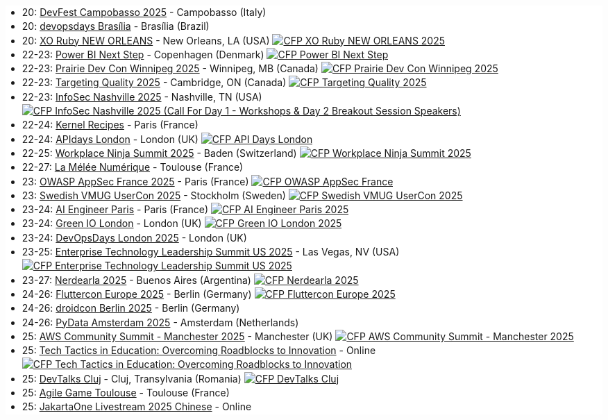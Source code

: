 * 20: [DevFest Campobasso 2025](https://gdg.community.dev/events/details/google-gdg-campobasso-presents-devfest-campobasso-2025/) - Campobasso (Italy)
* 20: [devopsdays Brasília](https://devopsdays.org/events/2025-brasilia/welcome/) - Brasília (Brazil)
* 20: [XO Ruby NEW ORLEANS](https://www.xoruby.com/event/new-orleans/) - New Orleans, LA (USA) <a href="https://www.xoruby.com/speak/"><img alt="CFP XO Ruby NEW ORLEANS 2025" src="https://img.shields.io/static/v1?label=CFP&message=until%2020-August-2025&color=green"></a>
* 22-23: [Power BI Next Step](http://powerbinextstep.com) - Copenhagen (Denmark) <a href="https://sessionize.com/power-bi-next-step"><img alt="CFP Power BI Next Step" src="https://img.shields.io/static/v1?label=CFP&message=until%2015-May-2025&color=red"></a>
* 22-23: [Prairie Dev Con Winnipeg 2025](https://www.prairiedevcon.com) - Winnipeg, MB (Canada) <a href="https://www.papercall.io/prdcwinnipeg2025"><img alt="CFP Prairie Dev Con Winnipeg 2025" src="https://img.shields.io/static/v1?label=CFP&message=until%2003-May-2025&color=red"></a>
* 22-23: [Targeting Quality 2025](https://targetingquality.ca/) - Cambridge, ON (Canada) <a href="https://www.papercall.io/tq2025"><img alt="CFP Targeting Quality 2025" src="https://img.shields.io/static/v1?label=CFP&message=until%2016-April-2025&color=red"></a>
* 22-23: [InfoSec Nashville 2025](https://www.infosecnashville.com) - Nashville, TN (USA) <a href="https://sessionize.com/infosecnashville2025/"><img alt="CFP InfoSec Nashville 2025 (Call For Day 1 - Workshops & Day 2 Breakout Session Speakers)" src="https://img.shields.io/static/v1?label=CFP&message=until%2018-April-2025&color=red"></a>
* 22-24: [Kernel Recipes](https://kernel-recipes.org/en/2025/) - Paris (France)
* 22-24: [APIdays London](https://www.apidays.global/london/) - London (UK) <a href="https://apidays.typeform.com/to/ILJeAaV8"><img alt="CFP API Days London" src="https://img.shields.io/static/v1?label=CFP&message=until%2022-September-2025&color=green"></a>
* 22-25: [Workplace Ninja Summit 2025](https://wpninjas.eu) - Baden (Switzerland) <a href="https://sessionize.com/workplace-ninja-summit-2025"><img alt="CFP Workplace Ninja Summit 2025" src="https://img.shields.io/static/v1?label=CFP&message=until%2014-May-2025&color=red"></a>
* 22-27: [La Mélée Numérique](https://www.meleenumerique.com/) - Toulouse (France)
* 23: [OWASP AppSec France 2025](https://www.owaspappsecdays.fr/2025/) - Paris (France) <a href="https://sessionize.com/owasp-appsec-days-france-2025/"><img alt="CFP OWASP AppSec France" src="https://img.shields.io/static/v1?label=CFP&message=until%2030-April-2025&color=red"></a>
* 23: [Swedish VMUG UserCon 2025](https://my.vmug.com/s/event/a4pVs000000SYLJIA4/swedish-usercon) - Stockholm (Sweden) <a href="https://www.papercall.io/usercon-se"><img alt="CFP Swedish VMUG UserCon 2025" src="https://img.shields.io/static/v1?label=CFP&message=until%2016-August-2025&color=red"></a>
* 23-24: [AI Engineer Paris](https://www.ai.engineer/paris) - Paris (France) <a href="https://sessionize.com/ai-engineer-paris/"><img alt="CFP AI Engineer Paris 2025" src="https://img.shields.io/static/v1?label=CFP&message=until%2001-August-2025&color=red"></a>
* 23-24: [Green IO London](https://greenio.tech/conference/15/london-2025-september) - London (UK) <a href="https://apidays.typeform.com/to/SMHd2wFE?=green-io-conference%3Dcall-for-speakers&typeform-source=greenio.tech"><img alt="CFP Green IO London 2025" src="https://img.shields.io/static/v1?label=CFP&message=until%2023-September-2025&color=green"></a>
* 23-24: [DevOpsDays London 2025](https://devopsdays.org/events/2025-london/welcome/) - London (UK)
* 23-25: [Enterprise Technology Leadership Summit US 2025](https://itrevolution.com/events) - Las Vegas, NV (USA) <a href="https://sessionize.com/enterprise-technology-leadership-summit/"><img alt="CFP Enterprise Technology Leadership Summit US 2025" src="https://img.shields.io/static/v1?label=CFP&message=until%2017-March-2025&color=red"></a>
* 23-27: [Nerdearla 2025](https://nerdear.la) - Buenos Aires (Argentina) <a href="https://sessionize.com/n25ar"><img alt="CFP Nerdearla 2025" src="https://img.shields.io/static/v1?label=CFP&message=until%2008-June-2025&color=red"></a>
* 24-26: [Fluttercon Europe 2025](https://www.fluttercon.dev) - Berlin (Germany) <a href="https://sessionize.com/fluttercon-europe-2025/"><img alt="CFP Fluttercon Europe 2025" src="https://img.shields.io/static/v1?label=CFP&message=until%2001-July-2025&color=red"></a>
* 24-26: [droidcon Berlin 2025](https://berlin.droidcon.com/) - Berlin (Germany)
* 24-26: [PyData Amsterdam 2025](https://amsterdam.pydata.org/) - Amsterdam (Netherlands)
* 25: [AWS Community Summit - Manchester 2025](https://www.comsum.co.uk) - Manchester (UK) <a href="https://sessionize.com/aws-community-summit-manchester-2025/"><img alt="CFP AWS Community Summit - Manchester 2025" src="https://img.shields.io/static/v1?label=CFP&message=until%2001-July-2025&color=red"></a>
* 25: [Tech Tactics in Education: Overcoming Roadblocks to Innovation](https://techtacticsineducation.com/) - Online <a href="https://sessionize.com/tech-tactics-in-education-overcoming-roadblocks"><img alt="CFP Tech Tactics in Education: Overcoming Roadblocks to Innovation" src="https://img.shields.io/static/v1?label=CFP&message=until%2011-July-2025&color=red"></a>
* 25: [DevTalks Cluj](https://www.devtalks.ro/cluj) - Cluj, Transylvania (Romania) <a href="https://www.papercall.io/devtalksclujnapoca-2025"><img alt="CFP DevTalks Cluj" src="https://img.shields.io/static/v1?label=CFP&message=until%2005-September-2025&color=green"></a>
* 25: [Agile Game Toulouse](https://www.billetweb.fr/agile-game-toulouse-2025) - Toulouse (France)
* 25: [JakartaOne Livestream 2025 Chinese](https://jakartaone.org/2025/chinese/) - Online